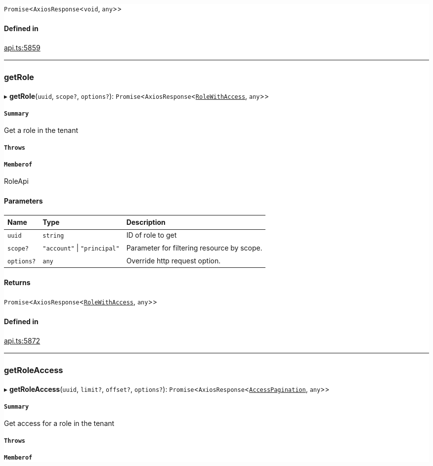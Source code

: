 `Promise`<`AxiosResponse`<`void`, `any`\>\>

#### Defined in

[api.ts:5859](https://github.com/RedHatInsights/javascript-clients/blob/master/packages/rbac/api.ts#L5859)

___

### getRole

▸ **getRole**(`uuid`, `scope?`, `options?`): `Promise`<`AxiosResponse`<[`RoleWithAccess`](../interfaces/RoleWithAccess.md), `any`\>\>

**`Summary`**

Get a role in the tenant

**`Throws`**

**`Memberof`**

RoleApi

#### Parameters

| Name | Type | Description |
| :------ | :------ | :------ |
| `uuid` | `string` | ID of role to get |
| `scope?` | ``"account"`` \| ``"principal"`` | Parameter for filtering resource by scope. |
| `options?` | `any` | Override http request option. |

#### Returns

`Promise`<`AxiosResponse`<[`RoleWithAccess`](../interfaces/RoleWithAccess.md), `any`\>\>

#### Defined in

[api.ts:5872](https://github.com/RedHatInsights/javascript-clients/blob/master/packages/rbac/api.ts#L5872)

___

### getRoleAccess

▸ **getRoleAccess**(`uuid`, `limit?`, `offset?`, `options?`): `Promise`<`AxiosResponse`<[`AccessPagination`](../interfaces/AccessPagination.md), `any`\>\>

**`Summary`**

Get access for a role in the tenant

**`Throws`**

**`Memberof`**
